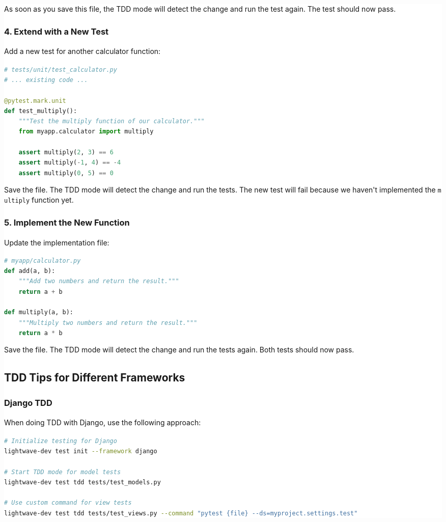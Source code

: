 As soon as you save this file, the TDD mode will detect the change and run the test again. The test should now pass.

### 4. Extend with a New Test

Add a new test for another calculator function:

```python
# tests/unit/test_calculator.py
# ... existing code ...

@pytest.mark.unit
def test_multiply():
    """Test the multiply function of our calculator."""
    from myapp.calculator import multiply
    
    assert multiply(2, 3) == 6
    assert multiply(-1, 4) == -4
    assert multiply(0, 5) == 0
```

Save the file. The TDD mode will detect the change and run the tests. The new test will fail because we haven't implemented the `multiply` function yet.

### 5. Implement the New Function

Update the implementation file:

```python
# myapp/calculator.py
def add(a, b):
    """Add two numbers and return the result."""
    return a + b

def multiply(a, b):
    """Multiply two numbers and return the result."""
    return a * b
```

Save the file. The TDD mode will detect the change and run the tests again. Both tests should now pass.

## TDD Tips for Different Frameworks

### Django TDD

When doing TDD with Django, use the following approach:

```bash
# Initialize testing for Django
lightwave-dev test init --framework django

# Start TDD mode for model tests
lightwave-dev test tdd tests/test_models.py

# Use custom command for view tests
lightwave-dev test tdd tests/test_views.py --command "pytest {file} --ds=myproject.settings.test"
```
